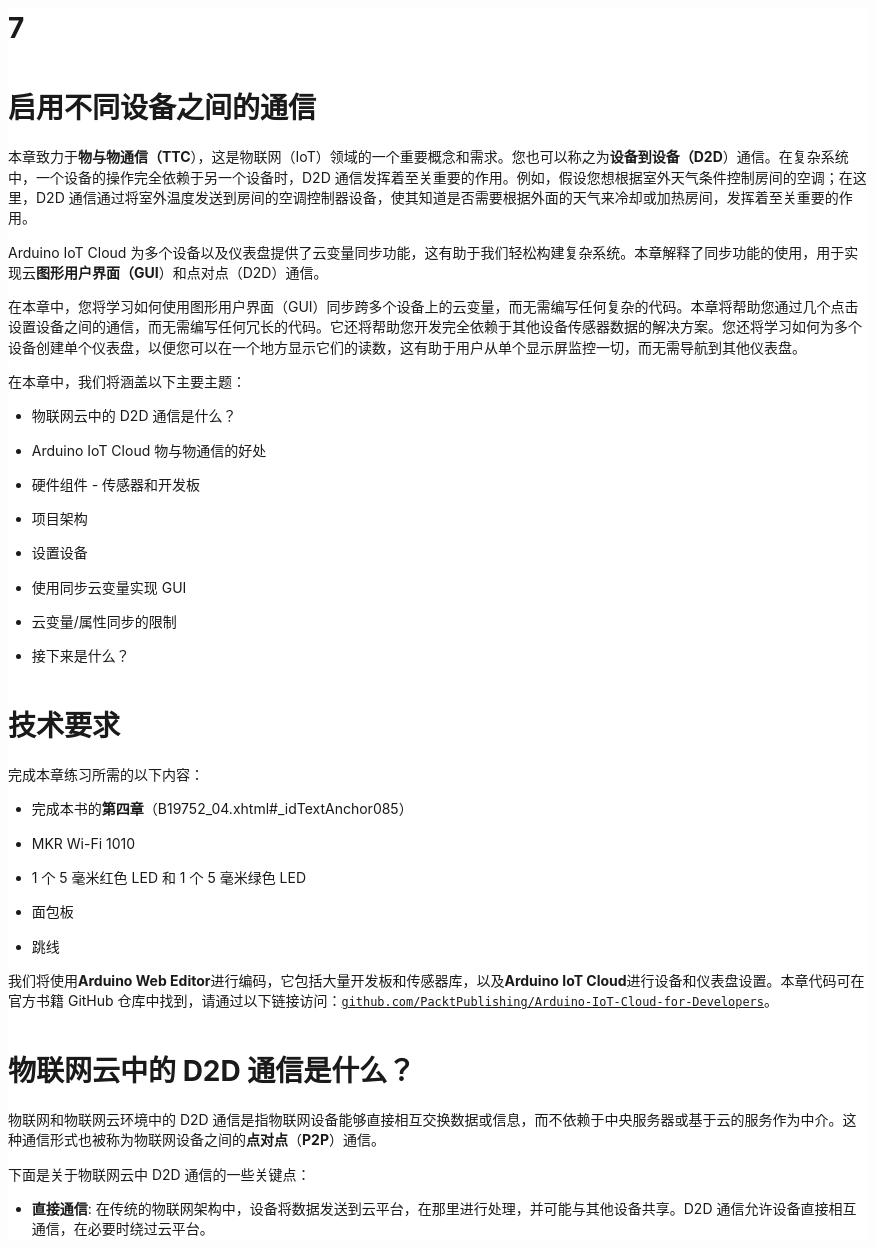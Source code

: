 # 7

# 启用不同设备之间的通信

本章致力于**物与物通信（TTC**），这是物联网（IoT）领域的一个重要概念和需求。您也可以称之为**设备到设备（D2D**）通信。在复杂系统中，一个设备的操作完全依赖于另一个设备时，D2D 通信发挥着至关重要的作用。例如，假设您想根据室外天气条件控制房间的空调；在这里，D2D 通信通过将室外温度发送到房间的空调控制器设备，使其知道是否需要根据外面的天气来冷却或加热房间，发挥着至关重要的作用。

Arduino IoT Cloud 为多个设备以及仪表盘提供了云变量同步功能，这有助于我们轻松构建复杂系统。本章解释了同步功能的使用，用于实现云**图形用户界面（GUI**）和点对点（D2D）通信。

在本章中，您将学习如何使用图形用户界面（GUI）同步跨多个设备上的云变量，而无需编写任何复杂的代码。本章将帮助您通过几个点击设置设备之间的通信，而无需编写任何冗长的代码。它还将帮助您开发完全依赖于其他设备传感器数据的解决方案。您还将学习如何为多个设备创建单个仪表盘，以便您可以在一个地方显示它们的读数，这有助于用户从单个显示屏监控一切，而无需导航到其他仪表盘。

在本章中，我们将涵盖以下主要主题：

+   物联网云中的 D2D 通信是什么？

+   Arduino IoT Cloud 物与物通信的好处

+   硬件组件 - 传感器和开发板

+   项目架构

+   设置设备

+   使用同步云变量实现 GUI

+   云变量/属性同步的限制

+   接下来是什么？

# 技术要求

完成本章练习所需的以下内容：

+   完成本书的**第四章**（B19752_04.xhtml#_idTextAnchor085）

+   MKR Wi-Fi 1010

+   1 个 5 毫米红色 LED 和 1 个 5 毫米绿色 LED

+   面包板

+   跳线

我们将使用**Arduino Web Editor**进行编码，它包括大量开发板和传感器库，以及**Arduino IoT Cloud**进行设备和仪表盘设置。本章代码可在官方书籍 GitHub 仓库中找到，请通过以下链接访问：[`github.com/PacktPublishing/Arduino-IoT-Cloud-for-Developers`](https://github.com/PacktPublishing/Arduino-IoT-Cloud-for-Developers)。

# 物联网云中的 D2D 通信是什么？

物联网和物联网云环境中的 D2D 通信是指物联网设备能够直接相互交换数据或信息，而不依赖于中央服务器或基于云的服务作为中介。这种通信形式也被称为物联网设备之间的**点对点**（**P2P**）通信。

下面是关于物联网云中 D2D 通信的一些关键点：

+   **直接通信**: 在传统的物联网架构中，设备将数据发送到云平台，在那里进行处理，并可能与其他设备共享。D2D 通信允许设备直接相互通信，在必要时绕过云平台。
